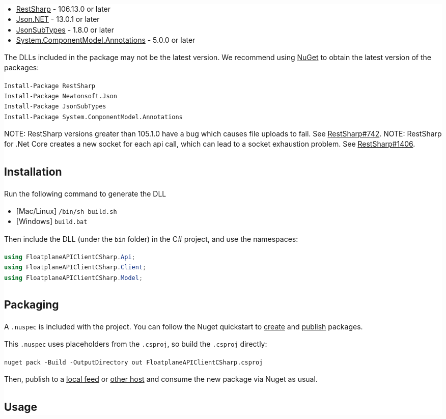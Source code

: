 - [RestSharp](https://www.nuget.org/packages/RestSharp) - 106.13.0 or later
- [Json.NET](https://www.nuget.org/packages/Newtonsoft.Json/) - 13.0.1 or later
- [JsonSubTypes](https://www.nuget.org/packages/JsonSubTypes/) - 1.8.0 or later
- [System.ComponentModel.Annotations](https://www.nuget.org/packages/System.ComponentModel.Annotations) - 5.0.0 or later

The DLLs included in the package may not be the latest version. We recommend using [NuGet](https://docs.nuget.org/consume/installing-nuget) to obtain the latest version of the packages:
```
Install-Package RestSharp
Install-Package Newtonsoft.Json
Install-Package JsonSubTypes
Install-Package System.ComponentModel.Annotations
```

NOTE: RestSharp versions greater than 105.1.0 have a bug which causes file uploads to fail. See [RestSharp#742](https://github.com/restsharp/RestSharp/issues/742).
NOTE: RestSharp for .Net Core creates a new socket for each api call, which can lead to a socket exhaustion problem. See [RestSharp#1406](https://github.com/restsharp/RestSharp/issues/1406).

<a name="installation"></a>
## Installation
Run the following command to generate the DLL
- [Mac/Linux] `/bin/sh build.sh`
- [Windows] `build.bat`

Then include the DLL (under the `bin` folder) in the C# project, and use the namespaces:
```csharp
using FloatplaneAPIClientCSharp.Api;
using FloatplaneAPIClientCSharp.Client;
using FloatplaneAPIClientCSharp.Model;
```
<a name="packaging"></a>
## Packaging

A `.nuspec` is included with the project. You can follow the Nuget quickstart to [create](https://docs.microsoft.com/en-us/nuget/quickstart/create-and-publish-a-package#create-the-package) and [publish](https://docs.microsoft.com/en-us/nuget/quickstart/create-and-publish-a-package#publish-the-package) packages.

This `.nuspec` uses placeholders from the `.csproj`, so build the `.csproj` directly:

```
nuget pack -Build -OutputDirectory out FloatplaneAPIClientCSharp.csproj
```

Then, publish to a [local feed](https://docs.microsoft.com/en-us/nuget/hosting-packages/local-feeds) or [other host](https://docs.microsoft.com/en-us/nuget/hosting-packages/overview) and consume the new package via Nuget as usual.

<a name="usage"></a>
## Usage
